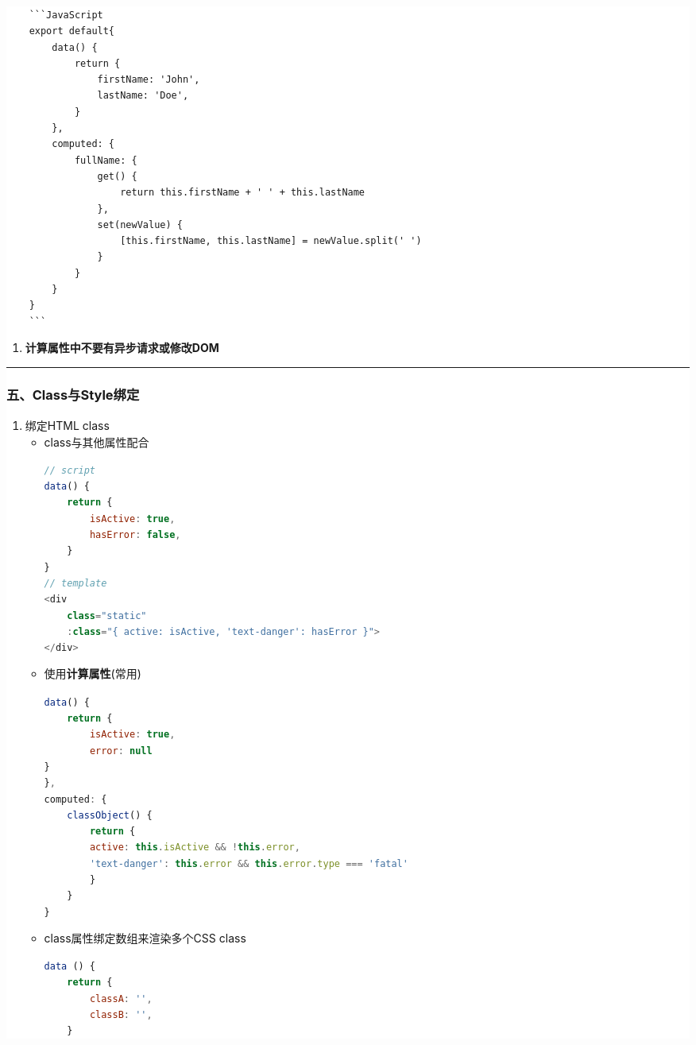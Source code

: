         ```JavaScript
        export default{
            data() {
                return {
                    firstName: 'John',
                    lastName: 'Doe',
                }
            },
            computed: {
                fullName: {
                    get() {
                        return this.firstName + ' ' + this.lastName
                    },
                    set(newValue) {
                        [this.firstName, this.lastName] = newValue.split(' ')
                    }
                }
            }
        }
        ```
1. **计算属性中不要有异步请求或修改DOM**
--------------------
### 五、Class与Style绑定
1. 绑定HTML class
    * class与其他属性配合
        ```JavaScript
        // script
        data() {
            return {
                isActive: true,
                hasError: false,
            }
        }
        // template
        <div 
            class="static" 
            :class="{ active: isActive, 'text-danger': hasError }">
        </div>
        ```
    * 使用**计算属性**(常用)
        ```JavaScript
        data() {
            return {
                isActive: true,
                error: null
        }
        },
        computed: {
            classObject() {
                return {
                active: this.isActive && !this.error,
                'text-danger': this.error && this.error.type === 'fatal'
                }
            }
        }
        ```
    * class属性绑定数组来渲染多个CSS class
        ```JavaScript
        data () {
            return {
                classA: '',
                classB: '',
            }